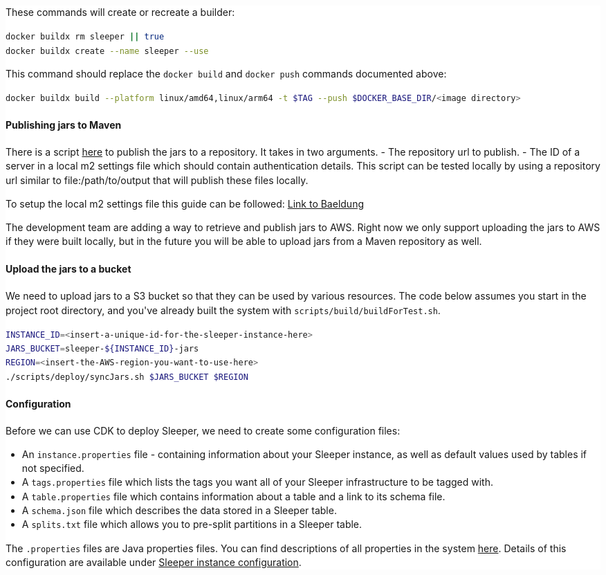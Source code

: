 These commands will create or recreate a builder:

```bash
docker buildx rm sleeper || true
docker buildx create --name sleeper --use
```

This command should replace the `docker build` and `docker push` commands documented above:

```bash
docker buildx build --platform linux/amd64,linux/arm64 -t $TAG --push $DOCKER_BASE_DIR/<image directory>
```

#### Publishing jars to Maven
There is a script [here](/scripts/deploy/publishJars.sh) to publish the jars to a repository.
It takes in two arguments.
    -   The repository url to publish.
    -   The ID of a server in a local m2 settings file which should contain authentication details.
This script can be tested locally by using a repository url similar to file:/path/to/output that will publish these files locally.

To setup the local m2 settings file this guide can be followed: [Link to Baeldung](https://www.baeldung.com/maven-settings-xml#5-servers)

The development team are adding a way to retrieve and publish jars to AWS. Right now we only support uploading the jars to AWS if they were built locally, but in the future you will be able to upload jars from a Maven repository as well.

#### Upload the jars to a bucket

We need to upload jars to a S3 bucket so that they can be used by various resources. The code below assumes you start
in the project root directory, and you've already built the system with `scripts/build/buildForTest.sh`.

```bash
INSTANCE_ID=<insert-a-unique-id-for-the-sleeper-instance-here>
JARS_BUCKET=sleeper-${INSTANCE_ID}-jars
REGION=<insert-the-AWS-region-you-want-to-use-here>
./scripts/deploy/syncJars.sh $JARS_BUCKET $REGION
```

#### Configuration

Before we can use CDK to deploy Sleeper, we need to create some configuration files:

* An `instance.properties` file - containing information about your Sleeper instance, as well as
  default values used by tables if not specified.
* A `tags.properties` file which lists the tags you want all of your Sleeper infrastructure to be tagged with.
* A `table.properties` file which contains information about a table and a link to its schema file.
* A `schema.json` file which describes the data stored in a Sleeper table.
* A `splits.txt` file which allows you to pre-split partitions in a Sleeper table.

The `.properties` files are Java properties files. You can find descriptions of all properties in the
system [here](usage/property-master.md). Details of this configuration are available
under [Sleeper instance configuration](deployment/instance-configuration.md).
